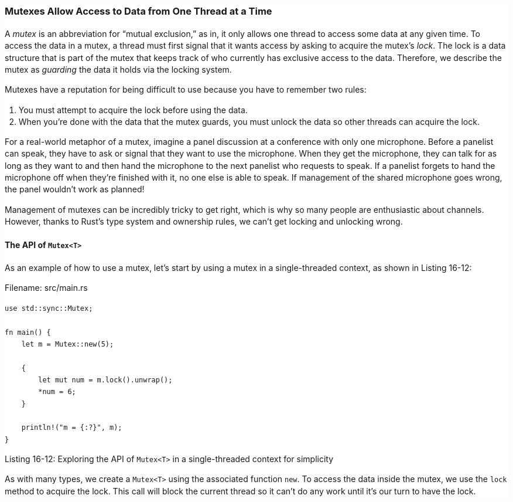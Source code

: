 ### Mutexes Allow Access to Data from One Thread at a Time

A *mutex* is an abbreviation for “mutual exclusion,” as in, it only allows one
thread to access some data at any given time. To access the data in a mutex, a
thread must first signal that it wants access by asking to acquire the mutex’s
*lock*. The lock is a data structure that is part of the mutex that keeps track
of who currently has exclusive access to the data. Therefore, we describe the
mutex as *guarding* the data it holds via the locking system.

Mutexes have a reputation for being difficult to use because you have to
remember two rules:

1. You must attempt to acquire the lock before using the data.
2. When you’re done with the data that the mutex guards, you must unlock the
   data so other threads can acquire the lock.

For a real-world metaphor of a mutex, imagine a panel discussion at a
conference with only one microphone. Before a panelist can speak, they have to
ask or signal that they want to use the microphone. When they get the
microphone, they can talk for as long as they want to and then hand the
microphone to the next panelist who requests to speak. If a panelist forgets to
hand the microphone off when they’re finished with it, no one else is able to
speak. If management of the shared microphone goes wrong, the panel wouldn’t
work as planned!

Management of mutexes can be incredibly tricky to get right, which is why so
many people are enthusiastic about channels. However, thanks to Rust’s type
system and ownership rules, we can’t get locking and unlocking wrong.

#### The API of `Mutex<T>`

As an example of how to use a mutex, let’s start by using a mutex in a
single-threaded context, as shown in Listing 16-12:

Filename: src/main.rs

```
use std::sync::Mutex;

fn main() {
    let m = Mutex::new(5);

    {
        let mut num = m.lock().unwrap();
        *num = 6;
    }

    println!("m = {:?}", m);
}
```

Listing 16-12: Exploring the API of `Mutex<T>` in a single-threaded context for
simplicity

As with many types, we create a `Mutex<T>` using the associated function `new`.
To access the data inside the mutex, we use the `lock` method to acquire the
lock. This call will block the current thread so it can’t do any work until
it’s our turn to have the lock.

